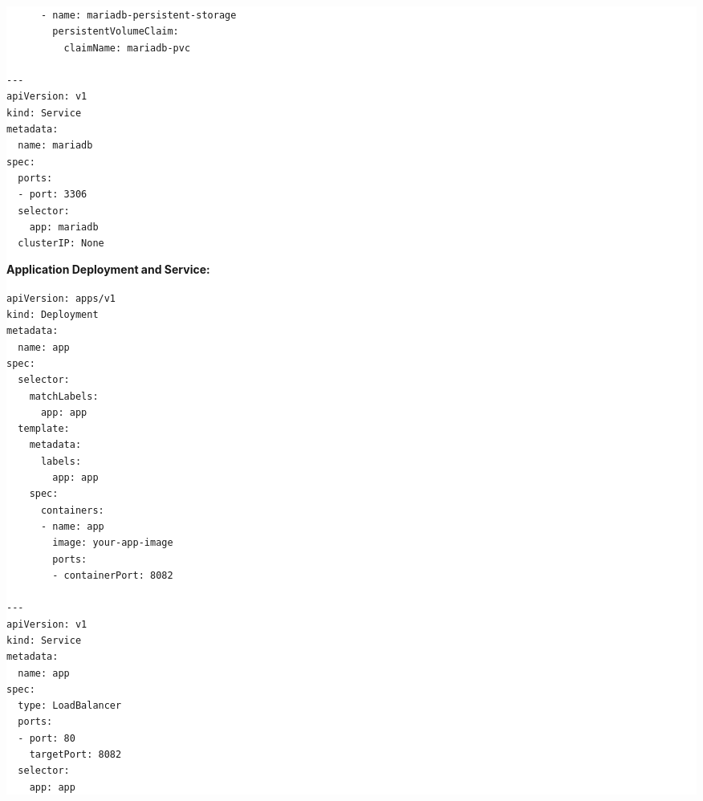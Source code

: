 ```bash
      - name: mariadb-persistent-storage
        persistentVolumeClaim:
          claimName: mariadb-pvc

---
apiVersion: v1
kind: Service
metadata:
  name: mariadb
spec:
  ports:
  - port: 3306
  selector:
    app: mariadb
  clusterIP: None

```

**Application Deployment and Service:**
```bash
apiVersion: apps/v1
kind: Deployment
metadata:
  name: app
spec:
  selector:
    matchLabels:
      app: app
  template:
    metadata:
      labels:
        app: app
    spec:
      containers:
      - name: app
        image: your-app-image
        ports:
        - containerPort: 8082

---
apiVersion: v1
kind: Service
metadata:
  name: app
spec:
  type: LoadBalancer
  ports:
  - port: 80
    targetPort: 8082
  selector:
    app: app
```
